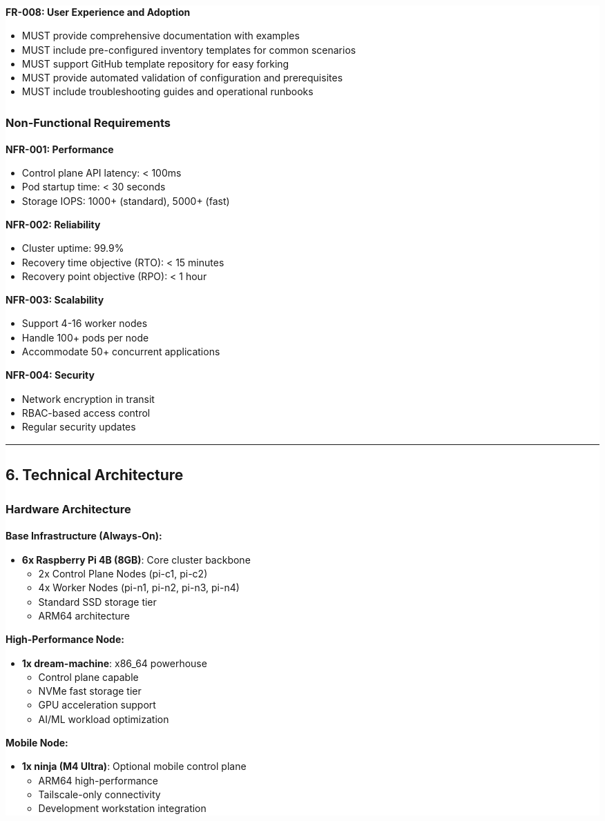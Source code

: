 **FR-008: User Experience and Adoption**
- MUST provide comprehensive documentation with examples
- MUST include pre-configured inventory templates for common scenarios
- MUST support GitHub template repository for easy forking
- MUST provide automated validation of configuration and prerequisites
- MUST include troubleshooting guides and operational runbooks

### Non-Functional Requirements

**NFR-001: Performance**
- Control plane API latency: < 100ms
- Pod startup time: < 30 seconds
- Storage IOPS: 1000+ (standard), 5000+ (fast)

**NFR-002: Reliability**
- Cluster uptime: 99.9%
- Recovery time objective (RTO): < 15 minutes
- Recovery point objective (RPO): < 1 hour

**NFR-003: Scalability**
- Support 4-16 worker nodes
- Handle 100+ pods per node
- Accommodate 50+ concurrent applications

**NFR-004: Security**
- Network encryption in transit
- RBAC-based access control
- Regular security updates

---

## 6. Technical Architecture

### Hardware Architecture

**Base Infrastructure (Always-On):**
- **6x Raspberry Pi 4B (8GB)**: Core cluster backbone
  - 2x Control Plane Nodes (pi-c1, pi-c2)
  - 4x Worker Nodes (pi-n1, pi-n2, pi-n3, pi-n4)
  - Standard SSD storage tier
  - ARM64 architecture

**High-Performance Node:**
- **1x dream-machine**: x86_64 powerhouse
  - Control plane capable
  - NVMe fast storage tier
  - GPU acceleration support
  - AI/ML workload optimization

**Mobile Node:**
- **1x ninja (M4 Ultra)**: Optional mobile control plane
  - ARM64 high-performance
  - Tailscale-only connectivity
  - Development workstation integration
